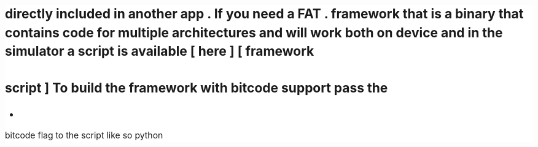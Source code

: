 directly
included
in
another
app
.
If
you
need
a
FAT
.
framework
that
is
a
binary
that
contains
code
for
multiple
architectures
and
will
work
both
on
device
and
in
the
simulator
a
script
is
available
[
here
]
[
framework
-
script
]
To
build
the
framework
with
bitcode
support
pass
the
-
-
bitcode
flag
to
the
script
like
so
python